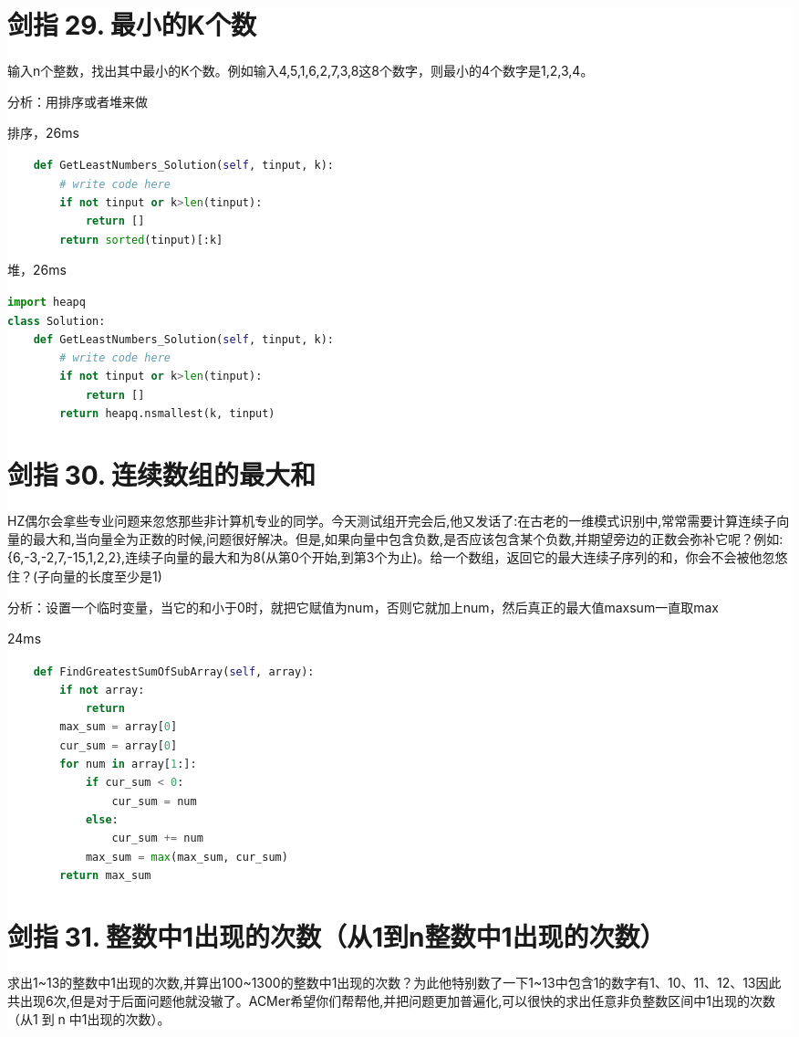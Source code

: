 ```python
```
# 剑指 29. 最小的K个数
输入n个整数，找出其中最小的K个数。例如输入4,5,1,6,2,7,3,8这8个数字，则最小的4个数字是1,2,3,4。

分析：用排序或者堆来做

排序，26ms
```python
    def GetLeastNumbers_Solution(self, tinput, k):
        # write code here
        if not tinput or k>len(tinput):
            return []
        return sorted(tinput)[:k]
```
堆，26ms
```python
import heapq
class Solution:
    def GetLeastNumbers_Solution(self, tinput, k):
        # write code here
        if not tinput or k>len(tinput):
            return []
        return heapq.nsmallest(k, tinput)
```

# 剑指 30. 连续数组的最大和
HZ偶尔会拿些专业问题来忽悠那些非计算机专业的同学。今天测试组开完会后,他又发话了:在古老的一维模式识别中,常常需要计算连续子向量的最大和,当向量全为正数的时候,问题很好解决。但是,如果向量中包含负数,是否应该包含某个负数,并期望旁边的正数会弥补它呢？例如:{6,-3,-2,7,-15,1,2,2},连续子向量的最大和为8(从第0个开始,到第3个为止)。给一个数组，返回它的最大连续子序列的和，你会不会被他忽悠住？(子向量的长度至少是1)

分析：设置一个临时变量，当它的和小于0时，就把它赋值为num，否则它就加上num，然后真正的最大值maxsum一直取max

24ms
```python
    def FindGreatestSumOfSubArray(self, array):
        if not array:
            return
        max_sum = array[0]
        cur_sum = array[0]
        for num in array[1:]:
            if cur_sum < 0:
                cur_sum = num
            else:
                cur_sum += num
            max_sum = max(max_sum, cur_sum)
        return max_sum
```

# 剑指 31. 整数中1出现的次数（从1到n整数中1出现的次数）
求出1~13的整数中1出现的次数,并算出100~1300的整数中1出现的次数？为此他特别数了一下1~13中包含1的数字有1、10、11、12、13因此共出现6次,但是对于后面问题他就没辙了。ACMer希望你们帮帮他,并把问题更加普遍化,可以很快的求出任意非负整数区间中1出现的次数（从1 到 n 中1出现的次数）。
